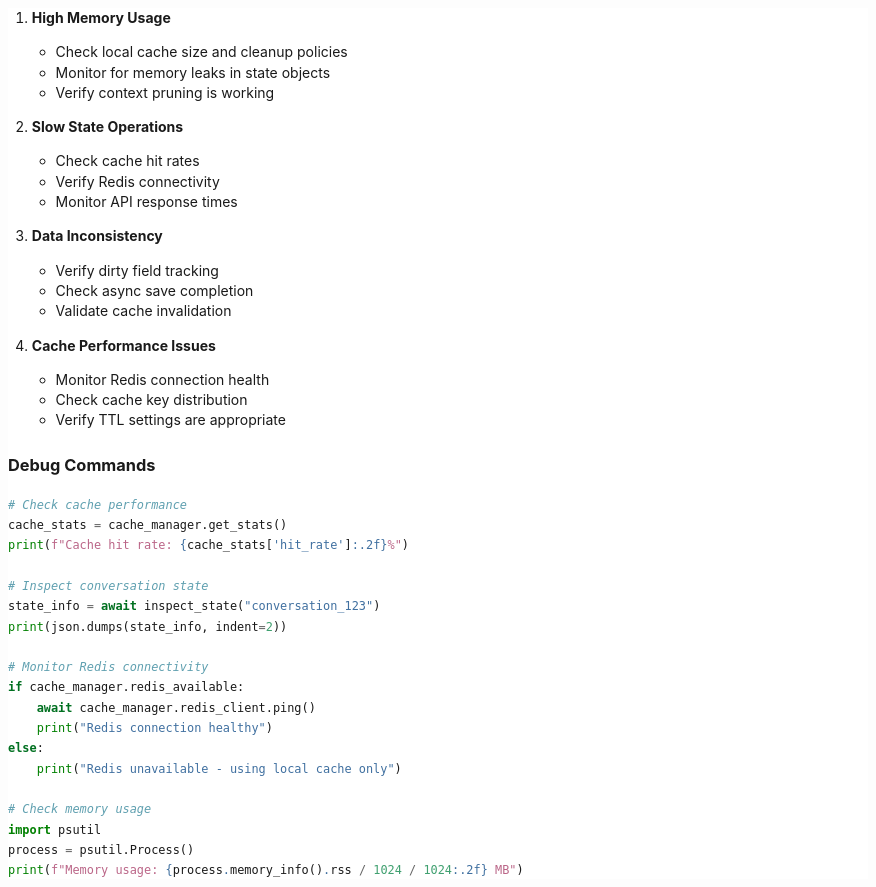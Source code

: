 1. **High Memory Usage**
   - Check local cache size and cleanup policies
   - Monitor for memory leaks in state objects
   - Verify context pruning is working

2. **Slow State Operations**
   - Check cache hit rates
   - Verify Redis connectivity
   - Monitor API response times

3. **Data Inconsistency**
   - Verify dirty field tracking
   - Check async save completion
   - Validate cache invalidation

4. **Cache Performance Issues**
   - Monitor Redis connection health
   - Check cache key distribution
   - Verify TTL settings are appropriate

### Debug Commands

```python
# Check cache performance
cache_stats = cache_manager.get_stats()
print(f"Cache hit rate: {cache_stats['hit_rate']:.2f}%")

# Inspect conversation state
state_info = await inspect_state("conversation_123")
print(json.dumps(state_info, indent=2))

# Monitor Redis connectivity
if cache_manager.redis_available:
    await cache_manager.redis_client.ping()
    print("Redis connection healthy")
else:
    print("Redis unavailable - using local cache only")

# Check memory usage
import psutil
process = psutil.Process()
print(f"Memory usage: {process.memory_info().rss / 1024 / 1024:.2f} MB")
```